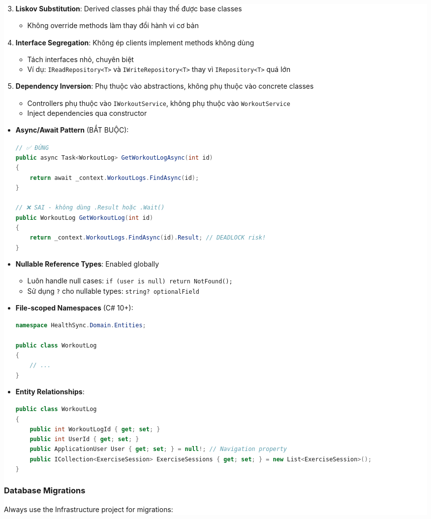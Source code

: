   3. **Liskov Substitution**: Derived classes phải thay thế được base classes
     - Không override methods làm thay đổi hành vi cơ bản
  
  4. **Interface Segregation**: Không ép clients implement methods không dùng
     - Tách interfaces nhỏ, chuyên biệt
     - Ví dụ: `IReadRepository<T>` và `IWriteRepository<T>` thay vì `IRepository<T>` quá lớn
  
  5. **Dependency Inversion**: Phụ thuộc vào abstractions, không phụ thuộc vào concrete classes
     - Controllers phụ thuộc vào `IWorkoutService`, không phụ thuộc vào `WorkoutService`
     - Inject dependencies qua constructor

- **Async/Await Pattern** (BẮT BUỘC):
  ```csharp
  // ✅ ĐÚNG
  public async Task<WorkoutLog> GetWorkoutLogAsync(int id)
  {
      return await _context.WorkoutLogs.FindAsync(id);
  }
  
  // ❌ SAI - không dùng .Result hoặc .Wait()
  public WorkoutLog GetWorkoutLog(int id)
  {
      return _context.WorkoutLogs.FindAsync(id).Result; // DEADLOCK risk!
  }
  ```

- **Nullable Reference Types**: Enabled globally
  - Luôn handle null cases: `if (user is null) return NotFound();`
  - Sử dụng `?` cho nullable types: `string? optionalField`
  
- **File-scoped Namespaces** (C# 10+):
  ```csharp
  namespace HealthSync.Domain.Entities;
  
  public class WorkoutLog
  {
      // ...
  }
  ```

- **Entity Relationships**:
  ```csharp
  public class WorkoutLog
  {
      public int WorkoutLogId { get; set; }
      public int UserId { get; set; }
      public ApplicationUser User { get; set; } = null!; // Navigation property
      public ICollection<ExerciseSession> ExerciseSessions { get; set; } = new List<ExerciseSession>();
  }
  ```

### Database Migrations

Always use the Infrastructure project for migrations:
